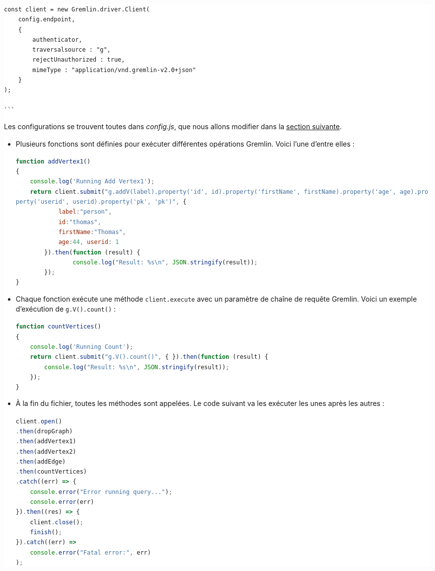     const client = new Gremlin.driver.Client(
        config.endpoint, 
        { 
            authenticator,
            traversalsource : "g",
            rejectUnauthorized : true,
            mimeType : "application/vnd.gremlin-v2.0+json"
        }
    );

    ```

  Les configurations se trouvent toutes dans *config.js*, que nous allons modifier dans la [section suivante](#update-your-connection-string).

* Plusieurs fonctions sont définies pour exécuter différentes opérations Gremlin. Voici l’une d’entre elles :

    ```javascript
    function addVertex1()
    {
        console.log('Running Add Vertex1'); 
        return client.submit("g.addV(label).property('id', id).property('firstName', firstName).property('age', age).property('userid', userid).property('pk', 'pk')", {
                label:"person",
                id:"thomas",
                firstName:"Thomas",
                age:44, userid: 1
            }).then(function (result) {
                    console.log("Result: %s\n", JSON.stringify(result));
            });
    }
    ```

* Chaque fonction exécute une méthode `client.execute` avec un paramètre de chaîne de requête Gremlin. Voici un exemple d’exécution de `g.V().count()` :

    ```javascript
    function countVertices()
    {
        console.log('Running Count');
        return client.submit("g.V().count()", { }).then(function (result) {
            console.log("Result: %s\n", JSON.stringify(result));
        });
    }
    ```

* À la fin du fichier, toutes les méthodes sont appelées. Le code suivant va les exécuter les unes après les autres :

    ```javascript
    client.open()
    .then(dropGraph)
    .then(addVertex1)
    .then(addVertex2)
    .then(addEdge)
    .then(countVertices)
    .catch((err) => {
        console.error("Error running query...");
        console.error(err)
    }).then((res) => {
        client.close();
        finish();
    }).catch((err) => 
        console.error("Fatal error:", err)
    );
    ```
